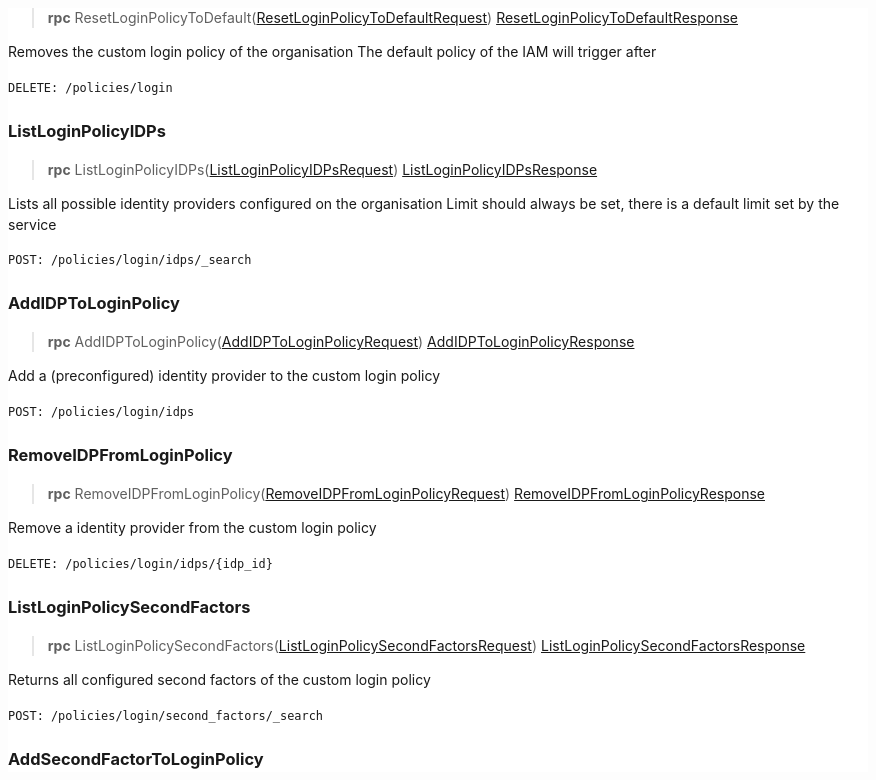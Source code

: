 > **rpc** ResetLoginPolicyToDefault([ResetLoginPolicyToDefaultRequest](#resetloginpolicytodefaultrequest))
[ResetLoginPolicyToDefaultResponse](#resetloginpolicytodefaultresponse)

Removes the custom login policy of the organisation
The default policy of the IAM will trigger after



    DELETE: /policies/login


### ListLoginPolicyIDPs

> **rpc** ListLoginPolicyIDPs([ListLoginPolicyIDPsRequest](#listloginpolicyidpsrequest))
[ListLoginPolicyIDPsResponse](#listloginpolicyidpsresponse)

Lists all possible identity providers configured on the organisation
Limit should always be set, there is a default limit set by the service



    POST: /policies/login/idps/_search


### AddIDPToLoginPolicy

> **rpc** AddIDPToLoginPolicy([AddIDPToLoginPolicyRequest](#addidptologinpolicyrequest))
[AddIDPToLoginPolicyResponse](#addidptologinpolicyresponse)

Add a (preconfigured) identity provider to the custom login policy



    POST: /policies/login/idps


### RemoveIDPFromLoginPolicy

> **rpc** RemoveIDPFromLoginPolicy([RemoveIDPFromLoginPolicyRequest](#removeidpfromloginpolicyrequest))
[RemoveIDPFromLoginPolicyResponse](#removeidpfromloginpolicyresponse)

Remove a identity provider from the custom login policy



    DELETE: /policies/login/idps/{idp_id}


### ListLoginPolicySecondFactors

> **rpc** ListLoginPolicySecondFactors([ListLoginPolicySecondFactorsRequest](#listloginpolicysecondfactorsrequest))
[ListLoginPolicySecondFactorsResponse](#listloginpolicysecondfactorsresponse)

Returns all configured second factors of the custom login policy



    POST: /policies/login/second_factors/_search


### AddSecondFactorToLoginPolicy
